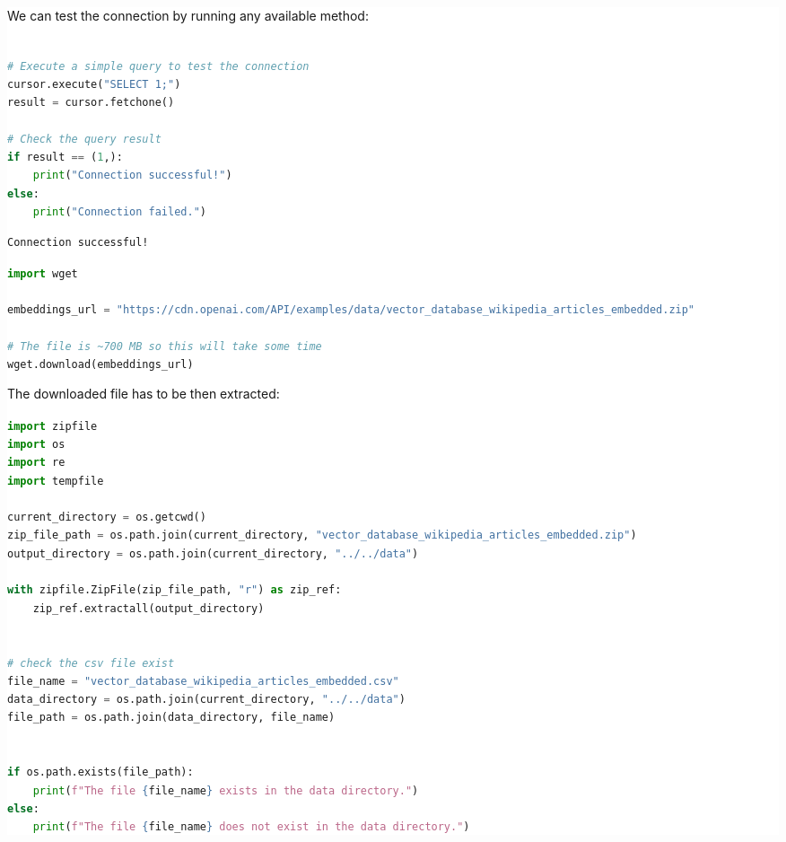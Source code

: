 We can test the connection by running any available method:


```python

# Execute a simple query to test the connection
cursor.execute("SELECT 1;")
result = cursor.fetchone()

# Check the query result
if result == (1,):
    print("Connection successful!")
else:
    print("Connection failed.")
```

    Connection successful!
    


```python
import wget

embeddings_url = "https://cdn.openai.com/API/examples/data/vector_database_wikipedia_articles_embedded.zip"

# The file is ~700 MB so this will take some time
wget.download(embeddings_url)
```

The downloaded file has to be then extracted:


```python
import zipfile
import os
import re
import tempfile

current_directory = os.getcwd()
zip_file_path = os.path.join(current_directory, "vector_database_wikipedia_articles_embedded.zip")
output_directory = os.path.join(current_directory, "../../data")

with zipfile.ZipFile(zip_file_path, "r") as zip_ref:
    zip_ref.extractall(output_directory)


# check the csv file exist
file_name = "vector_database_wikipedia_articles_embedded.csv"
data_directory = os.path.join(current_directory, "../../data")
file_path = os.path.join(data_directory, file_name)


if os.path.exists(file_path):
    print(f"The file {file_name} exists in the data directory.")
else:
    print(f"The file {file_name} does not exist in the data directory.")

```
